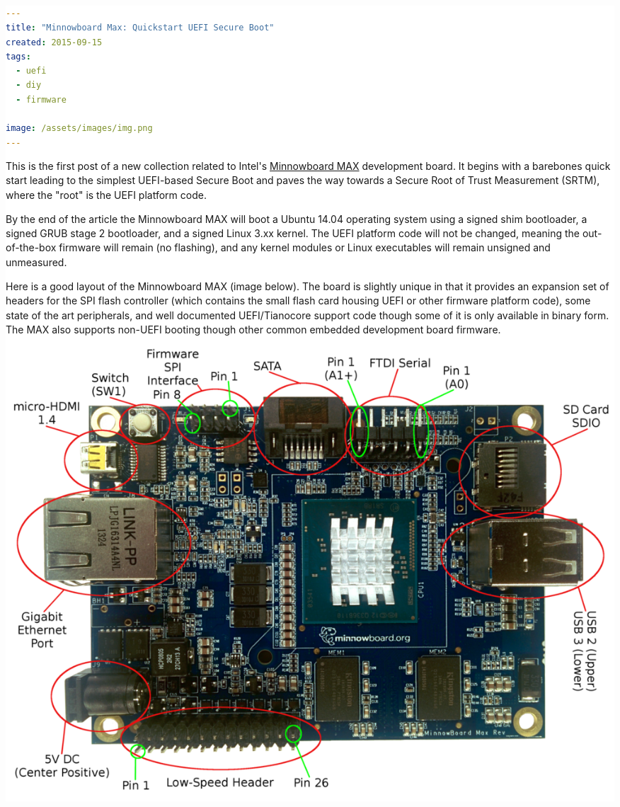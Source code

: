 ```yaml
---
title: "Minnowboard Max: Quickstart UEFI Secure Boot"
created: 2015-09-15
tags: 
  - uefi
  - diy
  - firmware

image: /assets/images/img.png
---
```


This is the first post of a new collection related to Intel's [Minnowboard MAX](http://www.minnowboard.org/meet-minnowboard-max/) development board. It begins with a barebones quick start leading to the simplest UEFI-based Secure Boot and paves the way towards a Secure Root of Trust Measurement (SRTM), where the "root" is the UEFI platform code.

By the end of the article the Minnowboard MAX will boot a Ubuntu 14.04 operating system using a signed shim bootloader, a signed GRUB stage 2 bootloader, and a signed Linux 3.xx kernel. The UEFI platform code will not be changed, meaning the out-of-the-box firmware will remain (no flashing), and any kernel modules or Linux executables will remain unsigned and unmeasured. 



Here is a good layout of the Minnowboard MAX (image below). The board is slightly unique in that it provides an expansion set of headers for the SPI flash controller (which contains the small flash card housing UEFI or other firmware platform code), some state of the art peripherals, and well documented UEFI/Tianocore support code though some of it is only available in binary form. The MAX also supports non-UEFI booting though other common embedded development board firmware.

![eLinux's Minnowboard Max with component highlights.](/assets/images/max-quickstart-1.png)
